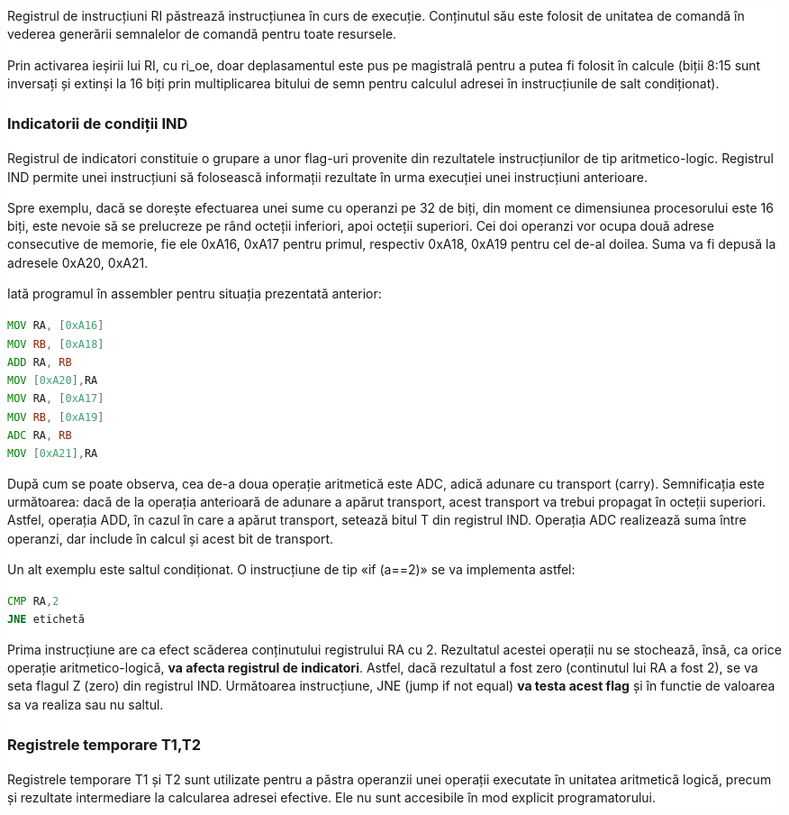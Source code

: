 
Registrul de instrucțiuni RI păstrează instrucțiunea în curs de execuție. Conținutul său este folosit de unitatea de comandă în vederea generării semnalelor de comandă pentru toate resursele.

Prin activarea ieșirii lui RI, cu ri_oe, doar deplasamentul este pus pe magistrală pentru a putea fi folosit în calcule (biții 8:15 sunt inversați și extinși la 16 biți prin multiplicarea bitului de semn pentru calculul adresei în instrucțiunile de salt condiționat).

### Indicatorii de condiții IND


Registrul de indicatori constituie o grupare a unor flag-uri provenite din rezultatele instrucțiunilor de tip aritmetico-logic. Registrul IND permite unei instrucțiuni să folosească informații rezultate în urma execuției unei instrucțiuni anterioare.

Spre exemplu, dacă se dorește efectuarea unei sume cu operanzi pe 32 de biți, din moment ce dimensiunea procesorului este 16 biți, este nevoie să se prelucreze pe rând octeții inferiori, apoi octeții superiori. Cei doi operanzi vor ocupa două adrese consecutive de memorie, fie ele 0xA16, 0xA17 pentru primul, respectiv 0xA18, 0xA19 pentru cel de-al doilea. Suma va fi depusă la adresele 0xA20, 0xA21. 

Iată programul în assembler pentru situația prezentată anterior:

```asm
MOV RA, [0xA16]
MOV RB, [0xA18]
ADD RA, RB
MOV [0xA20],RA
MOV RA, [0xA17]
MOV RB, [0xA19]
ADC RA, RB
MOV [0xA21],RA
```

După cum se poate observa, cea de-a doua operație aritmetică este ADC, adică adunare cu transport (carry). Semnificația este următoarea: dacă de la operația anterioară de adunare a apărut transport, acest transport va trebui propagat în octeții superiori. Astfel, operația ADD, în cazul în care a apărut transport, setează bitul T din registrul IND. Operația ADC realizează suma între operanzi, dar include în calcul și acest bit de transport. 

Un alt exemplu este saltul condiționat. O instrucțiune de tip «if (a==2)» se va implementa astfel:

```asm
CMP RA,2
JNE etichetă
```

Prima instrucțiune are ca efect scăderea conținutului registrului RA cu 2. Rezultatul acestei operații nu se stochează, însă, ca orice operație aritmetico-logică, **va afecta registrul de indicatori**. Astfel, dacă rezultatul a fost zero (continutul lui RA a fost 2), se va seta flagul Z (zero) din registrul IND. Următoarea instrucțiune, JNE (jump if not equal) **va testa acest flag** și în functie de valoarea sa va realiza sau nu saltul.


### Registrele temporare T1,T2


Registrele temporare T1 și T2 sunt utilizate pentru a păstra operanzii unei operații executate în unitatea aritmetică logică, precum și rezultate intermediare la calcularea adresei efective. Ele nu sunt accesibile în mod explicit programatorului.
